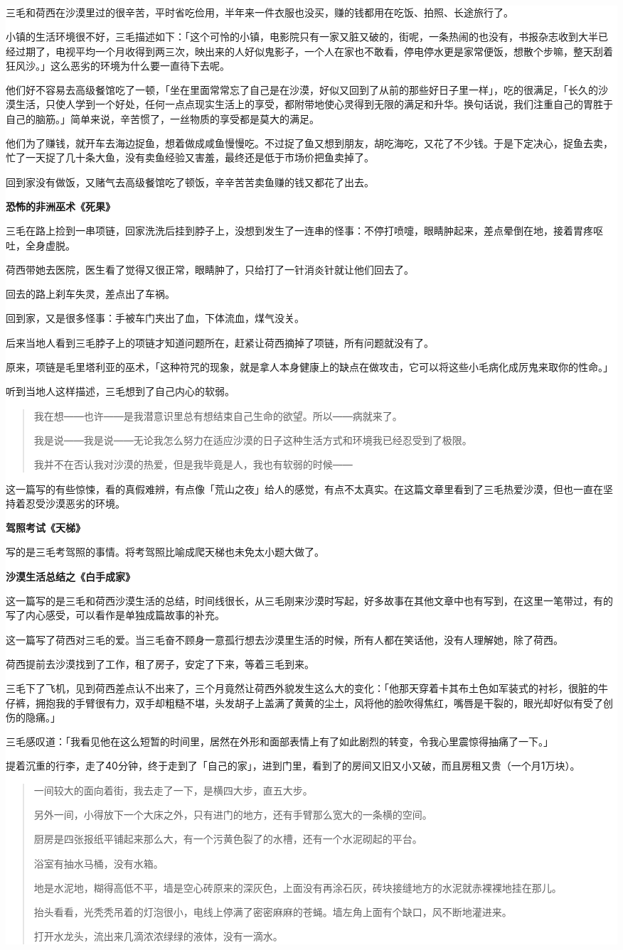 三毛和荷西在沙漠里过的很辛苦，平时省吃俭用，半年来一件衣服也没买，赚的钱都用在吃饭、拍照、长途旅行了。

小镇的生活环境很不好，三毛描述如下：「这个可怜的小镇，电影院只有一家又脏又破的，街呢，一条热闹的也没有，书报杂志收到大半已经过期了，电视平均一个月收得到两三次，映出来的人好似鬼影子，一个人在家也不敢看，停电停水更是家常便饭，想散个步嘛，整天刮着狂风沙。」这么恶劣的环境为什么要一直待下去呢。

他们好不容易去高级餐馆吃了一顿，「坐在里面常常忘了自己是在沙漠，好似又回到了从前的那些好日子里一样」，吃的很满足，「长久的沙漠生活，只使人学到一个好处，任何一点点现实生活上的享受，都附带地使心灵得到无限的满足和升华。换句话说，我们注重自己的胃胜于自己的脑筋。」简单来说，辛苦惯了，一丝物质的享受都是莫大的满足。

他们为了赚钱，就开车去海边捉鱼，想着做成咸鱼慢慢吃。不过捉了鱼又想到朋友，胡吃海吃，又花了不少钱。于是下定决心，捉鱼去卖，忙了一天捉了几十条大鱼，没有卖鱼经验又害羞，最终还是低于市场价把鱼卖掉了。

回到家没有做饭，又赌气去高级餐馆吃了顿饭，辛辛苦苦卖鱼赚的钱又都花了出去。

**恐怖的非洲巫术《死果》**

三毛在路上捡到一串项链，回家洗洗后挂到脖子上，没想到发生了一连串的怪事：不停打喷嚏，眼睛肿起来，差点晕倒在地，接着胃疼呕吐，全身虚脱。

荷西带她去医院，医生看了觉得又很正常，眼睛肿了，只给打了一针消炎针就让他们回去了。

回去的路上刹车失灵，差点出了车祸。

回到家，又是很多怪事：手被车门夹出了血，下体流血，煤气没关。

后来当地人看到三毛脖子上的项链才知道问题所在，赶紧让荷西摘掉了项链，所有问题就没有了。

原来，项链是毛里塔利亚的巫术，「这种符咒的现象，就是拿人本身健康上的缺点在做攻击，它可以将这些小毛病化成厉鬼来取你的性命。」

听到当地人这样描述，三毛想到了自己内心的软弱。

> 我在想——也许——是我潜意识里总有想结束自己生命的欲望。所以——病就来了。
> 
> 我是说——我是说——无论我怎么努力在适应沙漠的日子这种生活方式和环境我已经忍受到了极限。
> 
> 我并不在否认我对沙漠的热爱，但是我毕竟是人，我也有软弱的时候——

这一篇写的有些惊悚，看的真假难辨，有点像「荒山之夜」给人的感觉，有点不太真实。在这篇文章里看到了三毛热爱沙漠，但也一直在坚持着忍受沙漠恶劣的环境。

**驾照考试《天梯》**

写的是三毛考驾照的事情。将考驾照比喻成爬天梯也未免太小题大做了。

**沙漠生活总结之《白手成家》**

这一篇写的是三毛和荷西沙漠生活的总结，时间线很长，从三毛刚来沙漠时写起，好多故事在其他文章中也有写到，在这里一笔带过，有的写了内心感受，可以看作是单独成篇故事的补充。

这一篇写了荷西对三毛的爱。当三毛奋不顾身一意孤行想去沙漠里生活的时候，所有人都在笑话他，没有人理解她，除了荷西。

荷西提前去沙漠找到了工作，租了房子，安定了下来，等着三毛到来。

三毛下了飞机，见到荷西差点认不出来了，三个月竟然让荷西外貌发生这么大的变化：「他那天穿着卡其布土色如军装式的衬衫，很脏的牛仔裤，拥抱我的手臂很有力，双手却粗糙不堪，头发胡子上盖满了黄黄的尘土，风将他的脸吹得焦红，嘴唇是干裂的，眼光却好似有受了创伤的隐痛。」

三毛感叹道：「我看见他在这么短暂的时间里，居然在外形和面部表情上有了如此剧烈的转变，令我心里震惊得抽痛了一下。」

提着沉重的行李，走了40分钟，终于走到了「自己的家」，进到门里，看到了的房间又旧又小又破，而且房租又贵（一个月1万块）。

> 一间较大的面向着街，我去走了一下，是横四大步，直五大步。
> 
> 另外一间，小得放下一个大床之外，只有进门的地方，还有手臂那么宽大的一条横的空间。
> 
> 厨房是四张报纸平铺起来那么大，有一个污黄色裂了的水槽，还有一个水泥砌起的平台。
> 
> 浴室有抽水马桶，没有水箱。
> 
> 地是水泥地，糊得高低不平，墙是空心砖原来的深灰色，上面没有再涂石灰，砖块接缝地方的水泥就赤裸裸地挂在那儿。
> 
> 抬头看看，光秃秃吊着的灯泡很小，电线上停满了密密麻麻的苍蝇。墙左角上面有个缺口，风不断地灌进来。
> 
> 打开水龙头，流出来几滴浓浓绿绿的液体，没有一滴水。
